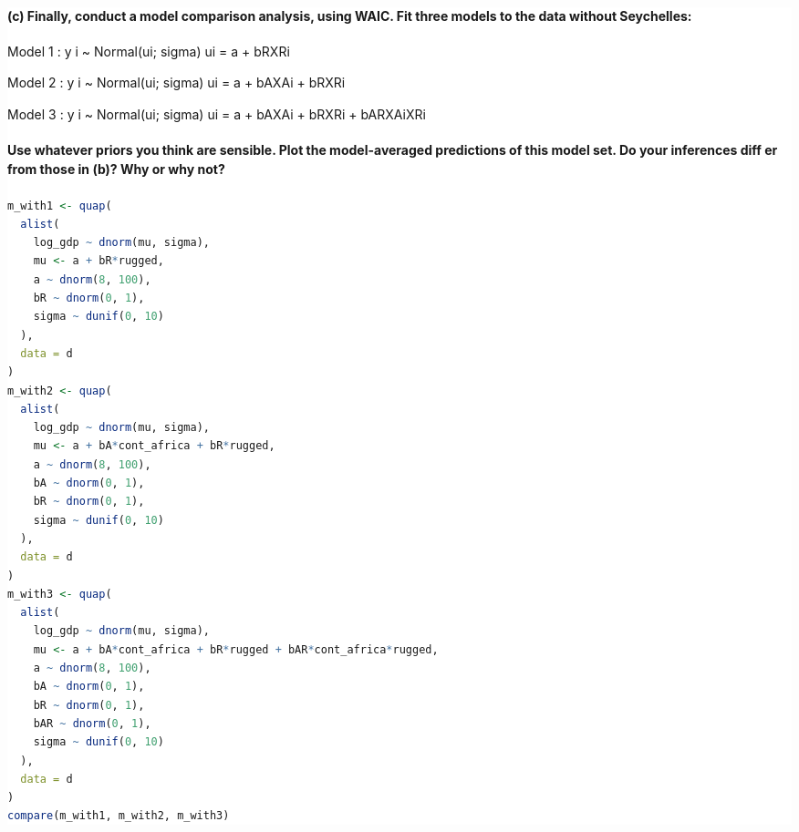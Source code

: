 

#### (c) Finally, conduct a model comparison analysis, using WAIC. Fit three models to the data without Seychelles:

Model 1 : y i ~ Normal(ui; sigma)
ui = a + bRXRi


Model 2 : y i ~ Normal(ui; sigma)
ui = a + bAXAi + bRXRi


Model 3 : y i ~ Normal(ui; sigma)
ui = a + bAXAi + bRXRi + bARXAiXRi

#### Use whatever priors you think are sensible. Plot the model-averaged predictions of this model set. Do your inferences diff er from those in (b)? Why or why not?


```r
m_with1 <- quap(
  alist(
    log_gdp ~ dnorm(mu, sigma),
    mu <- a + bR*rugged,
    a ~ dnorm(8, 100),
    bR ~ dnorm(0, 1),
    sigma ~ dunif(0, 10)
  ),
  data = d
)
m_with2 <- quap(
  alist(
    log_gdp ~ dnorm(mu, sigma),
    mu <- a + bA*cont_africa + bR*rugged,
    a ~ dnorm(8, 100),
    bA ~ dnorm(0, 1),
    bR ~ dnorm(0, 1),
    sigma ~ dunif(0, 10)
  ),
  data = d
)
m_with3 <- quap(
  alist(
    log_gdp ~ dnorm(mu, sigma),
    mu <- a + bA*cont_africa + bR*rugged + bAR*cont_africa*rugged,
    a ~ dnorm(8, 100),
    bA ~ dnorm(0, 1),
    bR ~ dnorm(0, 1),
    bAR ~ dnorm(0, 1),
    sigma ~ dunif(0, 10)
  ),
  data = d
)
compare(m_with1, m_with2, m_with3)
```
